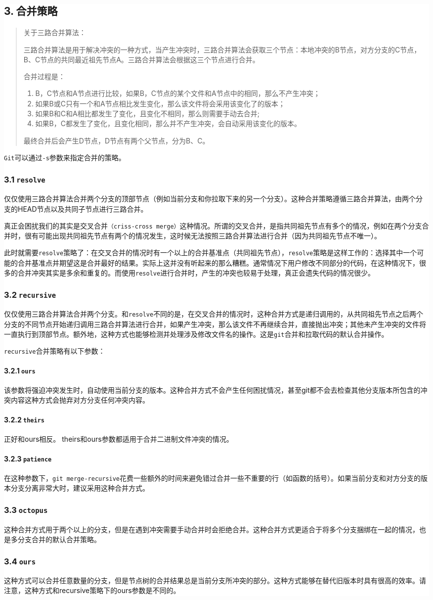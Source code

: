 ## 3. 合并策略

>   关于三路合并算法：
>
>   三路合并算法是用于解决冲突的一种方式，当产生冲突时，三路合并算法会获取三个节点：本地冲突的B节点，对方分支的C节点，B、C节点的共同最近祖先节点A。三路合并算法会根据这三个节点进行合并。
>
>   合并过程是：
>
>   1.  B，C节点和A节点进行比较，如果B，C节点的某个文件和A节点中的相同，那么不产生冲突；
>   2.  如果B或C只有一个和A节点相比发生变化，那么该文件将会采用该变化了的版本；
>   3.  如果B和C和A相比都发生了变化，且变化不相同，那么则需要手动去合并;
>   4.  如果B，C都发生了变化，且变化相同，那么并不产生冲突，会自动采用该变化的版本。
>
>   最终合并后会产生D节点，D节点有两个父节点，分为B、C。

`Git`可以通过`-s`参数来指定合并的策略。

### 3.1 `resolve`

仅仅使用三路合并算法合并两个分支的顶部节点（例如当前分支和你拉取下来的另一个分支）。这种合并策略遵循三路合并算法，由两个分支的HEAD节点以及共同子节点进行三路合并。

真正会困扰我们的其实是交叉合并`（criss-cross merge）`这种情况。所谓的交叉合并，是指共同祖先节点有多个的情况，例如在两个分支合并时，很有可能出现共同祖先节点有两个的情况发生，这时候无法按照三路合并算法进行合并（因为共同祖先节点不唯一）。

此时就需要`resolve`策略了：在交叉合并的情况时有一个以上的合并基准点（共同祖先节点），`resolve`策略是这样工作的：选择其中一个可能的合并基准点并期望这是合并最好的结果。实际上这并没有听起来的那么糟糕。通常情况下用户修改不同部分的代码，在这种情况下，很多的合并冲突其实是多余和重复的。而使用`resolve`进行合并时，产生的冲突也较易于处理，真正会遗失代码的情况很少。

### 3.2 `recursive`

仅仅使用三路合并算法合并两个分支。和`resolve`不同的是，在交叉合并的情况时，这种合并方式是递归调用的，从共同祖先节点之后两个分支的不同节点开始递归调用三路合并算法进行合并，如果产生冲突，那么该文件不再继续合并，直接抛出冲突；其他未产生冲突的文件将一直执行到顶部节点。额外地，这种方式也能够检测并处理涉及修改文件名的操作。这是`git`合并和拉取代码的默认合并操作。

`recursive`合并策略有以下参数：

#### 3.2.1 `ours`

该参数将强迫冲突发生时，自动使用当前分支的版本。这种合并方式不会产生任何困扰情况，甚至git都不会去检查其他分支版本所包含的冲突内容这种方式会抛弃对方分支任何冲突内容。

#### 3.2.2 `theirs`

正好和ours相反。
theirs和ours参数都适用于合并二进制文件冲突的情况。

#### 3.2.3 `patience`

在这种参数下，`git merge-recursive`花费一些额外的时间来避免错过合并一些不重要的行（如函数的括号）。如果当前分支和对方分支的版本分支分离非常大时，建议采用这种合并方式。

### 3.3 `octopus`

这种合并方式用于两个以上的分支，但是在遇到冲突需要手动合并时会拒绝合并。这种合并方式更适合于将多个分支捆绑在一起的情况，也是多分支合并的默认合并策略。

### 3.4 `ours`

这种方式可以合并任意数量的分支，但是节点树的合并结果总是当前分支所冲突的部分。这种方式能够在替代旧版本时具有很高的效率。请注意，这种方式和recursive策略下的ours参数是不同的。
